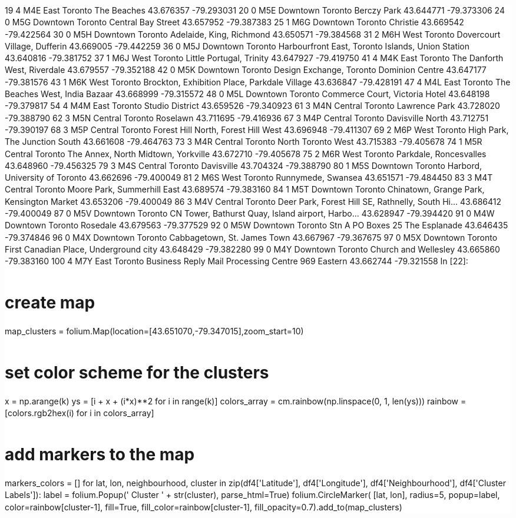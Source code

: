 19	4	M4E	East Toronto	The Beaches	43.676357	-79.293031
20	0	M5E	Downtown Toronto	Berczy Park	43.644771	-79.373306
24	0	M5G	Downtown Toronto	Central Bay Street	43.657952	-79.387383
25	1	M6G	Downtown Toronto	Christie	43.669542	-79.422564
30	0	M5H	Downtown Toronto	Adelaide, King, Richmond	43.650571	-79.384568
31	2	M6H	West Toronto	Dovercourt Village, Dufferin	43.669005	-79.442259
36	0	M5J	Downtown Toronto	Harbourfront East, Toronto Islands, Union Station	43.640816	-79.381752
37	1	M6J	West Toronto	Little Portugal, Trinity	43.647927	-79.419750
41	4	M4K	East Toronto	The Danforth West, Riverdale	43.679557	-79.352188
42	0	M5K	Downtown Toronto	Design Exchange, Toronto Dominion Centre	43.647177	-79.381576
43	1	M6K	West Toronto	Brockton, Exhibition Place, Parkdale Village	43.636847	-79.428191
47	4	M4L	East Toronto	The Beaches West, India Bazaar	43.668999	-79.315572
48	0	M5L	Downtown Toronto	Commerce Court, Victoria Hotel	43.648198	-79.379817
54	4	M4M	East Toronto	Studio District	43.659526	-79.340923
61	3	M4N	Central Toronto	Lawrence Park	43.728020	-79.388790
62	3	M5N	Central Toronto	Roselawn	43.711695	-79.416936
67	3	M4P	Central Toronto	Davisville North	43.712751	-79.390197
68	3	M5P	Central Toronto	Forest Hill North, Forest Hill West	43.696948	-79.411307
69	2	M6P	West Toronto	High Park, The Junction South	43.661608	-79.464763
73	3	M4R	Central Toronto	North Toronto West	43.715383	-79.405678
74	1	M5R	Central Toronto	The Annex, North Midtown, Yorkville	43.672710	-79.405678
75	2	M6R	West Toronto	Parkdale, Roncesvalles	43.648960	-79.456325
79	3	M4S	Central Toronto	Davisville	43.704324	-79.388790
80	1	M5S	Downtown Toronto	Harbord, University of Toronto	43.662696	-79.400049
81	2	M6S	West Toronto	Runnymede, Swansea	43.651571	-79.484450
83	3	M4T	Central Toronto	Moore Park, Summerhill East	43.689574	-79.383160
84	1	M5T	Downtown Toronto	Chinatown, Grange Park, Kensington Market	43.653206	-79.400049
86	3	M4V	Central Toronto	Deer Park, Forest Hill SE, Rathnelly, South Hi...	43.686412	-79.400049
87	0	M5V	Downtown Toronto	CN Tower, Bathurst Quay, Island airport, Harbo...	43.628947	-79.394420
91	0	M4W	Downtown Toronto	Rosedale	43.679563	-79.377529
92	0	M5W	Downtown Toronto	Stn A PO Boxes 25 The Esplanade	43.646435	-79.374846
96	0	M4X	Downtown Toronto	Cabbagetown, St. James Town	43.667967	-79.367675
97	0	M5X	Downtown Toronto	First Canadian Place, Underground city	43.648429	-79.382280
99	0	M4Y	Downtown Toronto	Church and Wellesley	43.665860	-79.383160
100	4	M7Y	East Toronto	Business Reply Mail Processing Centre 969 Eastern	43.662744	-79.321558
In [22]:
# create map
map_clusters = folium.Map(location=[43.651070,-79.347015],zoom_start=10)

# set color scheme for the clusters
x = np.arange(k)
ys = [i + x + (i*x)**2 for i in range(k)]
colors_array = cm.rainbow(np.linspace(0, 1, len(ys)))
rainbow = [colors.rgb2hex(i) for i in colors_array]

# add markers to the map
markers_colors = []
for lat, lon, neighbourhood, cluster in zip(df4['Latitude'], df4['Longitude'], df4['Neighbourhood'], df4['Cluster Labels']):
    label = folium.Popup(' Cluster ' + str(cluster), parse_html=True)
    folium.CircleMarker(
        [lat, lon],
        radius=5,
        popup=label,
        color=rainbow[cluster-1],
        fill=True,
        fill_color=rainbow[cluster-1],
        fill_opacity=0.7).add_to(map_clusters)
       
